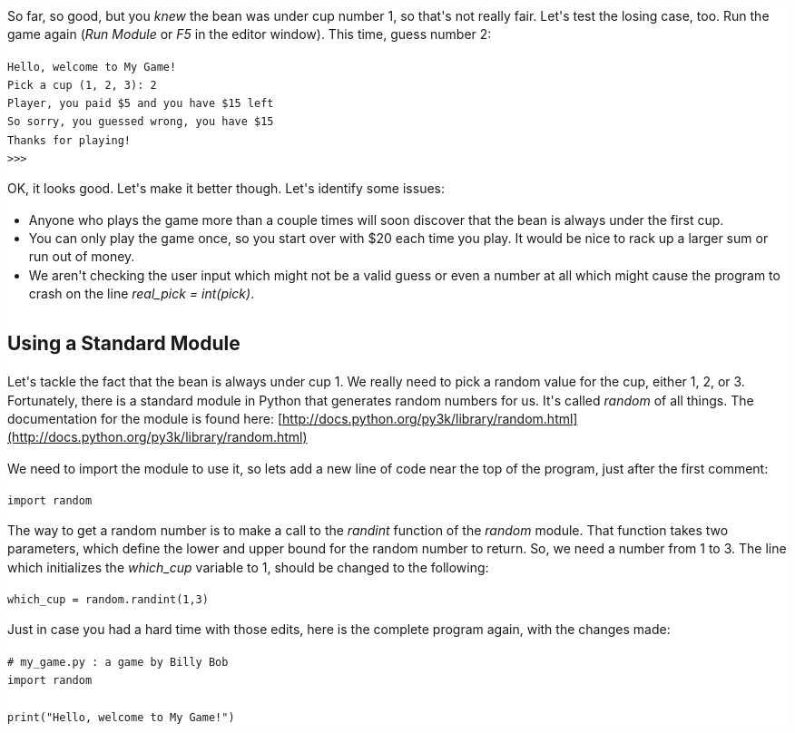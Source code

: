 So far, so good, but you *knew* the bean was under cup number 1, so
that's not really fair. Let's test the losing case, too. Run the game
again (*Run Module* or *F5* in the editor window). This time, guess
number 2:

    Hello, welcome to My Game!
    Pick a cup (1, 2, 3): 2
    Player, you paid $5 and you have $15 left
    So sorry, you guessed wrong, you have $15
    Thanks for playing!
    >>> 

OK, it looks good. Let's make it better though. Let's identify some
issues:

  * Anyone who plays the game more than a couple times will soon
    discover that the bean is always under the first cup.
  * You can only play the game once, so you start over with $20 each
    time you play. It would be nice to rack up a larger sum or run out
    of money.
  * We aren't checking the user input which might not be a valid guess
    or even a number at all which might cause the program to crash on
    the line *real_pick = int(pick)*.

Using a Standard Module
-----------------------

Let's tackle the fact that the bean is always under cup 1. We really
need to pick a random value for the cup, either 1, 2, or 3. Fortunately,
there is a standard module in Python that generates random numbers for
us. It's called *random* of all things. The documentation for the module
is found here: [http://docs.python.org/py3k/library/random.html](http://docs.python.org/py3k/library/random.html)

We need to import the module to use it, so lets add a new line of code
near the top of the program, just after the first comment:

    import random

The way to get a random number is to make a call to the *randint*
function of the *random* module. That function takes two parameters,
which define the lower and upper bound for the random number to return.
So, we need a number from 1 to 3. The line which initializes the
*which_cup* variable to 1, should be changed to the following:

    which_cup = random.randint(1,3)

Just in case you had a hard time with those edits, here is the complete
program again, with the changes made:

    # my_game.py : a game by Billy Bob
    import random

    print("Hello, welcome to My Game!")
